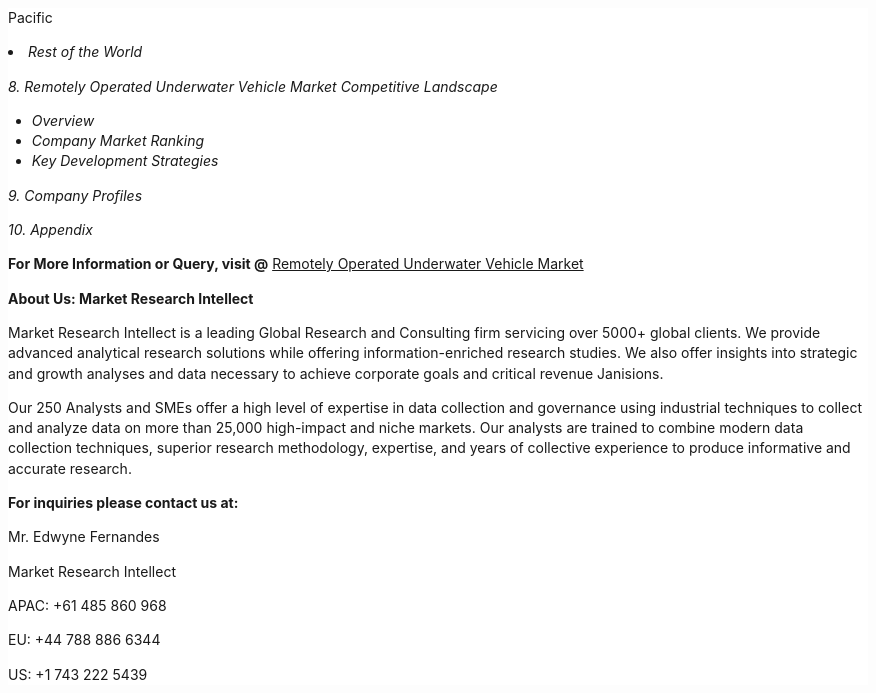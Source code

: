 Pacific</span></em></li><li><em><span class="">Rest of the World</span></em></li></ul><p><em><span class="font-[700]">8. Remotely Operated Underwater Vehicle Market Competitive Landscape</span></em></p><ul><li><em><span class="">Overview</span></em></li><li><em><span class="">Company Market Ranking</span></em></li><li><em><span class="">Key Development Strategies</span></em></li></ul><p><em><span class="font-[700]">9. Company Profiles</span></em></p><p><em><span class="font-[700]">10. Appendix</span></em></p><p><span class="font-[700]"><strong>For More Information or Query, visit&nbsp;@</strong>&nbsp;</span><span class="font-[700]"><a href="https://www.marketresearchintellect.com/product/remotely-operated-underwater-vehicle-market/?utm_source=Linkedin&utm_medium=842" target="_blank" data-tracking-control-name="article-ssr-frontend-pulse_little-text-block" data-tracking-will-navigate="" data-test-link="">Remotely Operated Underwater Vehicle Market</a></span></p><p><strong><span class="font-[700]">About Us: Market Research Intellect</span></strong></p><p><span class="">Market Research Intellect is a leading Global Research and Consulting firm servicing over 5000+ global clients. We provide advanced analytical research solutions while offering information-enriched research studies.&nbsp;</span>We also offer insights into strategic and growth analyses and data necessary to achieve corporate goals and critical revenue Janisions.</p><p><span class="">Our 250 Analysts and SMEs offer a high level of expertise in data collection and governance using industrial techniques to collect and analyze data on more than 25,000 high-impact and niche markets. Our analysts are trained to combine modern data collection techniques, superior research methodology, expertise, and years of collective experience to produce informative and accurate research.</span></p><p><strong>For inquiries please contact us at:</strong></p><p>Mr. Edwyne Fernandes</p><p>Market Research Intellect</p><p>APAC: +61 485 860 968</p><p>EU: +44 788 886 6344</p><p>US: +1 743 222 5439</p>
